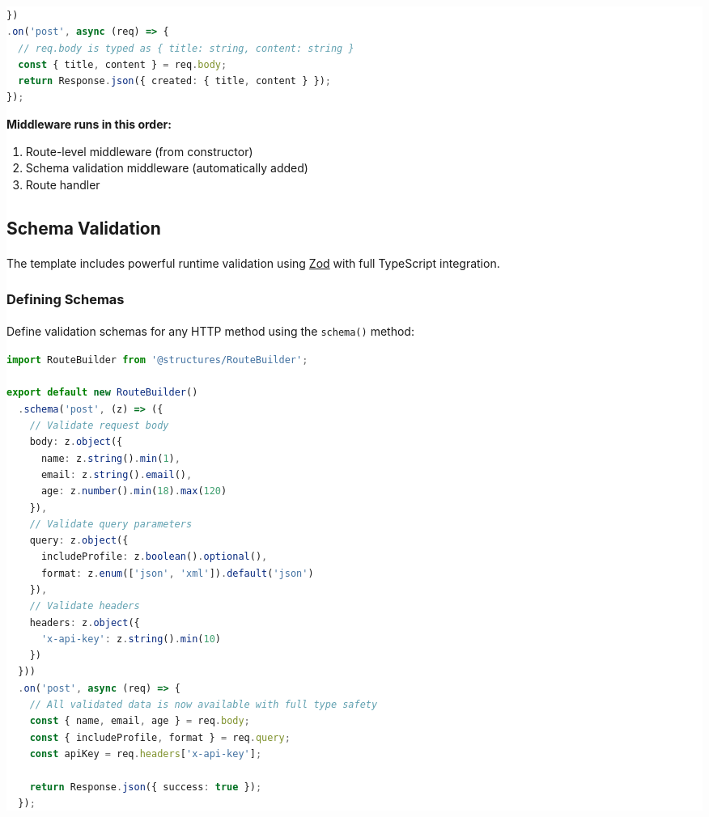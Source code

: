 ```typescript
})
.on('post', async (req) => {
  // req.body is typed as { title: string, content: string }
  const { title, content } = req.body;
  return Response.json({ created: { title, content } });
});
```

**Middleware runs in this order:**
1. Route-level middleware (from constructor)
2. Schema validation middleware (automatically added)
3. Route handler

## Schema Validation

The template includes powerful runtime validation using [Zod](https://zod.dev/) with full TypeScript integration.

### Defining Schemas

Define validation schemas for any HTTP method using the `schema()` method:

```typescript
import RouteBuilder from '@structures/RouteBuilder';

export default new RouteBuilder()
  .schema('post', (z) => ({
    // Validate request body
    body: z.object({
      name: z.string().min(1),
      email: z.string().email(),
      age: z.number().min(18).max(120)
    }),
    // Validate query parameters
    query: z.object({
      includeProfile: z.boolean().optional(),
      format: z.enum(['json', 'xml']).default('json')
    }),
    // Validate headers
    headers: z.object({
      'x-api-key': z.string().min(10)
    })
  }))
  .on('post', async (req) => {
    // All validated data is now available with full type safety
    const { name, email, age } = req.body;
    const { includeProfile, format } = req.query;
    const apiKey = req.headers['x-api-key'];
    
    return Response.json({ success: true });
  });
```

